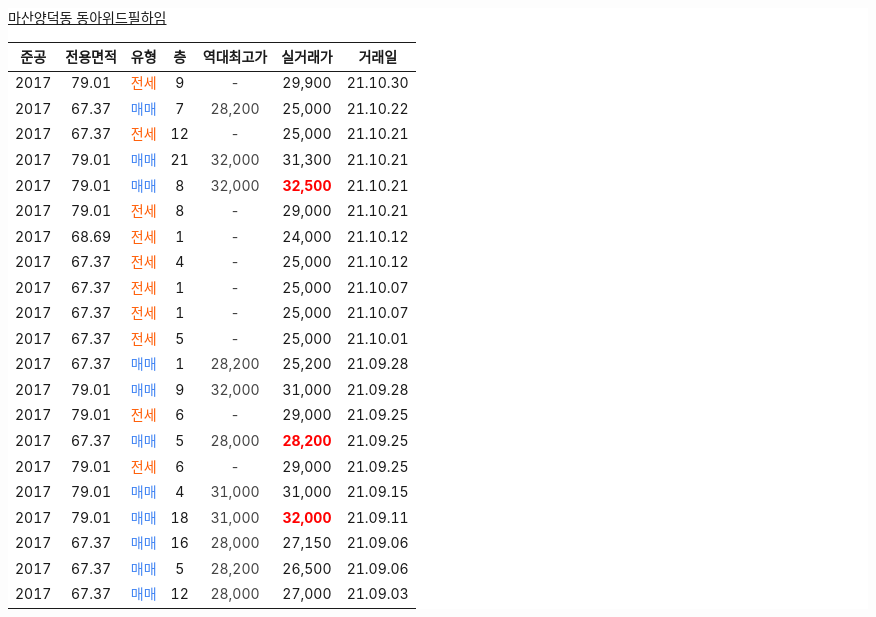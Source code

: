 
<script async src="https://pagead2.googlesyndication.com/pagead/js/adsbygoogle.js"></script>

<ins class="adsbygoogle"
     style="display:block"
     data-ad-client="ca-pub-1142216861245946"
     data-ad-slot="4805727019"
     data-ad-format="auto"
     data-full-width-responsive="true"></ins>
<script>
     (adsbygoogle = window.adsbygoogle || []).push({});
</script>


[마산양덕동 동아위드필하임](https://search.naver.com/search.naver?query=%EB%A7%88%EC%82%B0%EC%96%91%EB%8D%95%EB%8F%99+%EB%8F%99%EC%95%84%EC%9C%84%EB%93%9C%ED%95%84%ED%95%98%EC%9E%84)

|준공|전용면적|유형|층|역대최고가|실거래가|거래일|
|:---:|:---:|:---:|:---:|:---:|:---:|:---:|
|2017|79.01|<span style="color:#FF5A00">전세</span>|9|<span style="color:#444444">-</span>|29,900|21.10.30|
|2017|67.37|<span style="color:#4285F3">매매</span>|7|<span style="color:#444444">28,200</span>|25,000|21.10.22|
|2017|67.37|<span style="color:#FF5A00">전세</span>|12|<span style="color:#444444">-</span>|25,000|21.10.21|
|2017|79.01|<span style="color:#4285F3">매매</span>|21|<span style="color:#444444">32,000</span>|31,300|21.10.21|
|2017|79.01|<span style="color:#4285F3">매매</span>|8|<span style="color:#444444">32,000</span>|<b><span style="color:#FF0000">32,500</span></b>|21.10.21|
|2017|79.01|<span style="color:#FF5A00">전세</span>|8|<span style="color:#444444">-</span>|29,000|21.10.21|
|2017|68.69|<span style="color:#FF5A00">전세</span>|1|<span style="color:#444444">-</span>|24,000|21.10.12|
|2017|67.37|<span style="color:#FF5A00">전세</span>|4|<span style="color:#444444">-</span>|25,000|21.10.12|
|2017|67.37|<span style="color:#FF5A00">전세</span>|1|<span style="color:#444444">-</span>|25,000|21.10.07|
|2017|67.37|<span style="color:#FF5A00">전세</span>|1|<span style="color:#444444">-</span>|25,000|21.10.07|
|2017|67.37|<span style="color:#FF5A00">전세</span>|5|<span style="color:#444444">-</span>|25,000|21.10.01|
|2017|67.37|<span style="color:#4285F3">매매</span>|1|<span style="color:#444444">28,200</span>|25,200|21.09.28|
|2017|79.01|<span style="color:#4285F3">매매</span>|9|<span style="color:#444444">32,000</span>|31,000|21.09.28|
|2017|79.01|<span style="color:#FF5A00">전세</span>|6|<span style="color:#444444">-</span>|29,000|21.09.25|
|2017|67.37|<span style="color:#4285F3">매매</span>|5|<span style="color:#444444">28,000</span>|<b><span style="color:#FF0000">28,200</span></b>|21.09.25|
|2017|79.01|<span style="color:#FF5A00">전세</span>|6|<span style="color:#444444">-</span>|29,000|21.09.25|
|2017|79.01|<span style="color:#4285F3">매매</span>|4|<span style="color:#444444">31,000</span>|31,000|21.09.15|
|2017|79.01|<span style="color:#4285F3">매매</span>|18|<span style="color:#444444">31,000</span>|<b><span style="color:#FF0000">32,000</span></b>|21.09.11|
|2017|67.37|<span style="color:#4285F3">매매</span>|16|<span style="color:#444444">28,000</span>|27,150|21.09.06|
|2017|67.37|<span style="color:#4285F3">매매</span>|5|<span style="color:#444444">28,200</span>|26,500|21.09.06|
|2017|67.37|<span style="color:#4285F3">매매</span>|12|<span style="color:#444444">28,000</span>|27,000|21.09.03|

